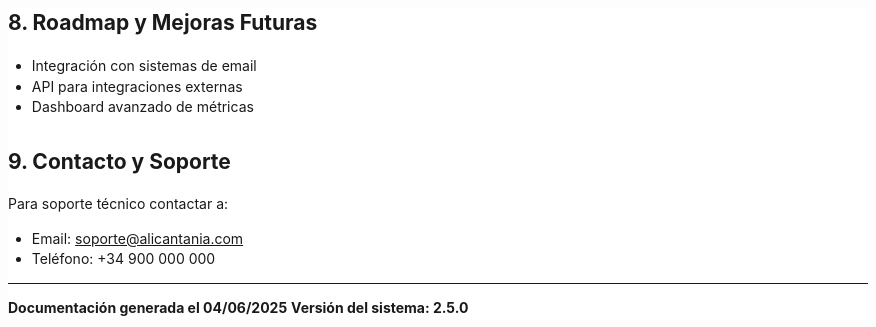 ## 8. Roadmap y Mejoras Futuras
- Integración con sistemas de email
- API para integraciones externas
- Dashboard avanzado de métricas

## 9. Contacto y Soporte
Para soporte técnico contactar a:
- Email: soporte@alicantania.com
- Teléfono: +34 900 000 000

---

**Documentación generada el 04/06/2025**
**Versión del sistema: 2.5.0**
